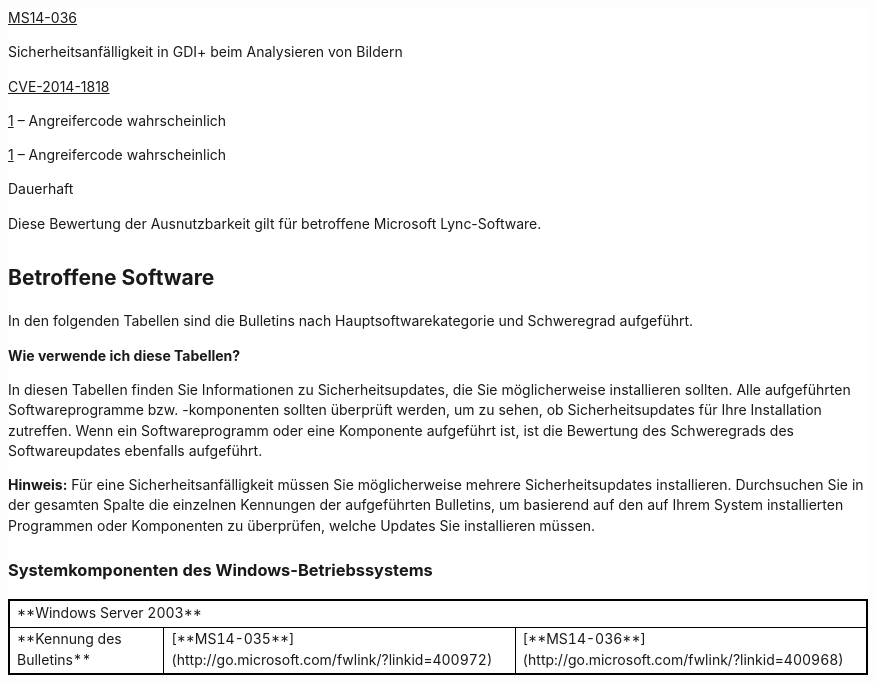 <td style="border:1px solid black;"><p><a href="http://go.microsoft.com/fwlink/?linkid=400968">MS14-036</a></p></td>
<td style="border:1px solid black;"><p>Sicherheitsanfälligkeit in GDI+ beim Analysieren von Bildern</p></td>
<td style="border:1px solid black;"><p><a href="http://www.cve.mitre.org/cgi-bin/cvename.cgi?name=cve-2014-1818">CVE-2014-1818</a></p></td>
<td style="border:1px solid black;"><p><a href="http://technet.microsoft.com/de-de/security/cc998259">1</a> – Angreifercode wahrscheinlich</p></td>
<td style="border:1px solid black;"><p><a href="http://technet.microsoft.com/de-de/security/cc998259">1</a> – Angreifercode wahrscheinlich</p></td>
<td style="border:1px solid black;"><p>Dauerhaft</p></td>
<td style="border:1px solid black;"><p>Diese Bewertung der Ausnutzbarkeit gilt für betroffene Microsoft Lync-Software.</p></td>
</tr>
</tbody>
</table>
  
Betroffene Software  
-------------------
  
<span id="sectionToggle2"></span>
In den folgenden Tabellen sind die Bulletins nach Hauptsoftwarekategorie und Schweregrad aufgeführt.
  
**Wie verwende ich diese Tabellen?**
  
In diesen Tabellen finden Sie Informationen zu Sicherheitsupdates, die Sie möglicherweise installieren sollten. Alle aufgeführten Softwareprogramme bzw. -komponenten sollten überprüft werden, um zu sehen, ob Sicherheitsupdates für Ihre Installation zutreffen. Wenn ein Softwareprogramm oder eine Komponente aufgeführt ist, ist die Bewertung des Schweregrads des Softwareupdates ebenfalls aufgeführt.
  
**Hinweis:** Für eine Sicherheitsanfälligkeit müssen Sie möglicherweise mehrere Sicherheitsupdates installieren. Durchsuchen Sie in der gesamten Spalte die einzelnen Kennungen der aufgeführten Bulletins, um basierend auf den auf Ihrem System installierten Programmen oder Komponenten zu überprüfen, welche Updates Sie installieren müssen.
  
### Systemkomponenten des Windows-Betriebssystems

<p> </p>
<table style="border:1px solid black;">
<tr>
<td style="border:1px solid black;" colspan="6">
**Windows Server 2003**

</td>
</tr>
<tr>
<td style="border:1px solid black;">
**Kennung des Bulletins**

</td>
<td style="border:1px solid black;">
[**MS14-035**](http://go.microsoft.com/fwlink/?linkid=400972)

</td>
<td style="border:1px solid black;">
[**MS14-036**](http://go.microsoft.com/fwlink/?linkid=400968)
